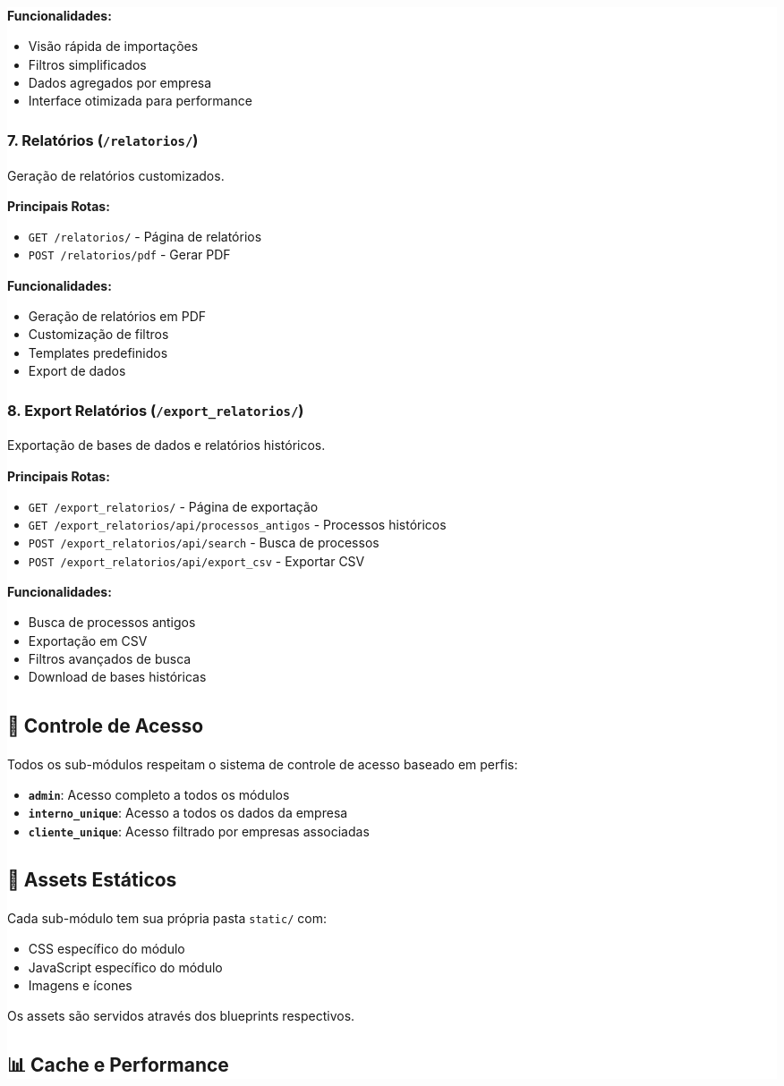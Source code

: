 **Funcionalidades:**
- Visão rápida de importações
- Filtros simplificados
- Dados agregados por empresa
- Interface otimizada para performance

### 7. **Relatórios** (`/relatorios/`)
Geração de relatórios customizados.

**Principais Rotas:**
- `GET /relatorios/` - Página de relatórios
- `POST /relatorios/pdf` - Gerar PDF

**Funcionalidades:**
- Geração de relatórios em PDF
- Customização de filtros
- Templates predefinidos
- Export de dados

### 8. **Export Relatórios** (`/export_relatorios/`)
Exportação de bases de dados e relatórios históricos.

**Principais Rotas:**
- `GET /export_relatorios/` - Página de exportação
- `GET /export_relatorios/api/processos_antigos` - Processos históricos
- `POST /export_relatorios/api/search` - Busca de processos
- `POST /export_relatorios/api/export_csv` - Exportar CSV

**Funcionalidades:**
- Busca de processos antigos
- Exportação em CSV
- Filtros avançados de busca
- Download de bases históricas

## 🔐 Controle de Acesso

Todos os sub-módulos respeitam o sistema de controle de acesso baseado em perfis:

- **`admin`**: Acesso completo a todos os módulos
- **`interno_unique`**: Acesso a todos os dados da empresa
- **`cliente_unique`**: Acesso filtrado por empresas associadas

## 🎨 Assets Estáticos

Cada sub-módulo tem sua própria pasta `static/` com:
- CSS específico do módulo
- JavaScript específico do módulo
- Imagens e ícones

Os assets são servidos através dos blueprints respectivos.

## 📊 Cache e Performance
